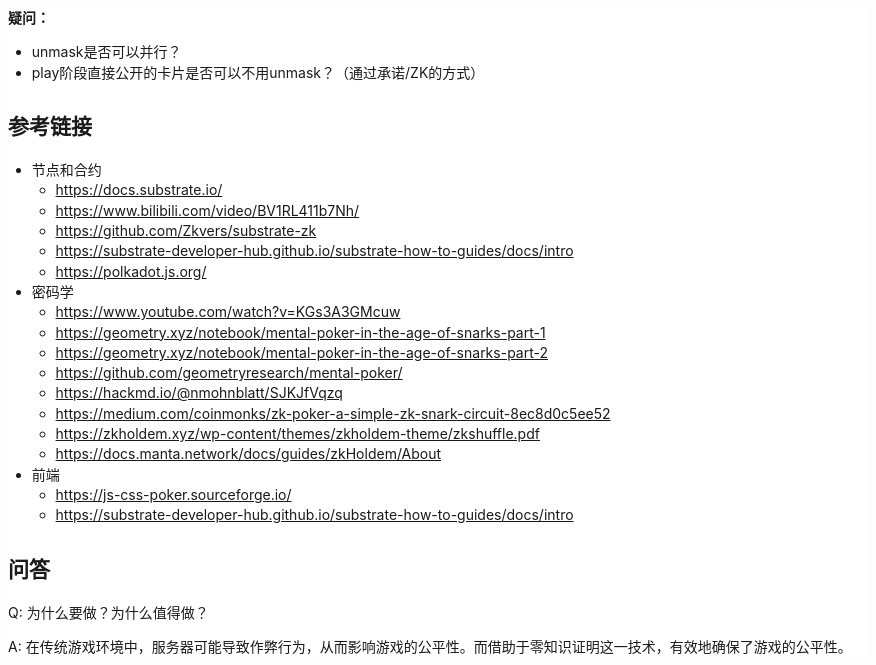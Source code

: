 
**疑问：**

- unmask是否可以并行？
- play阶段直接公开的卡片是否可以不用unmask？（通过承诺/ZK的方式）

## 参考链接

- 节点和合约
    - https://docs.substrate.io/
    - https://www.bilibili.com/video/BV1RL411b7Nh/
    - https://github.com/Zkvers/substrate-zk
    - https://substrate-developer-hub.github.io/substrate-how-to-guides/docs/intro
    - https://polkadot.js.org/
- 密码学
    - https://www.youtube.com/watch?v=KGs3A3GMcuw
    - https://geometry.xyz/notebook/mental-poker-in-the-age-of-snarks-part-1
    - https://geometry.xyz/notebook/mental-poker-in-the-age-of-snarks-part-2
    - https://github.com/geometryresearch/mental-poker/
    - https://hackmd.io/@nmohnblatt/SJKJfVqzq
    - https://medium.com/coinmonks/zk-poker-a-simple-zk-snark-circuit-8ec8d0c5ee52
    - https://zkholdem.xyz/wp-content/themes/zkholdem-theme/zkshuffle.pdf
    - https://docs.manta.network/docs/guides/zkHoldem/About
- 前端
    - https://js-css-poker.sourceforge.io/
    - https://substrate-developer-hub.github.io/substrate-how-to-guides/docs/intro

## 问答

Q: 为什么要做？为什么值得做？

A: 在传统游戏环境中，服务器可能导致作弊行为，从而影响游戏的公平性。而借助于零知识证明这一技术，有效地确保了游戏的公平性。
